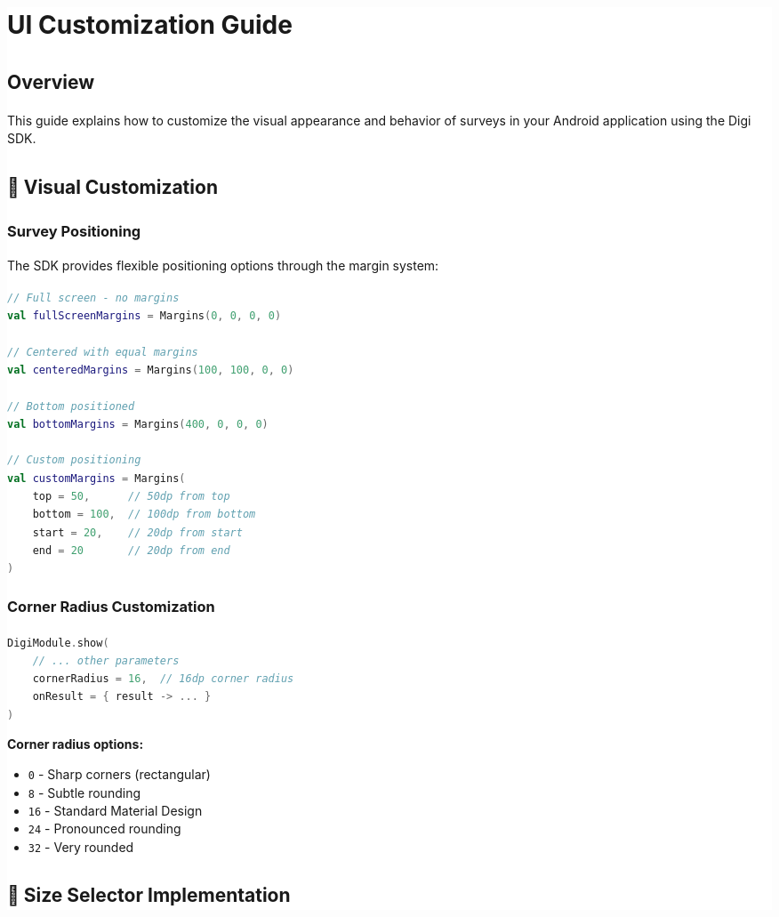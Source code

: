 # UI Customization Guide

## Overview

This guide explains how to customize the visual appearance and behavior of surveys in your Android application using the Digi SDK.

## 🎨 Visual Customization

### Survey Positioning

The SDK provides flexible positioning options through the margin system:

```kotlin
// Full screen - no margins
val fullScreenMargins = Margins(0, 0, 0, 0)

// Centered with equal margins
val centeredMargins = Margins(100, 100, 0, 0)

// Bottom positioned
val bottomMargins = Margins(400, 0, 0, 0)

// Custom positioning
val customMargins = Margins(
    top = 50,      // 50dp from top
    bottom = 100,  // 100dp from bottom
    start = 20,    // 20dp from start
    end = 20       // 20dp from end
)
```

### Corner Radius Customization

```kotlin
DigiModule.show(
    // ... other parameters
    cornerRadius = 16,  // 16dp corner radius
    onResult = { result -> ... }
)
```

**Corner radius options:**
- `0` - Sharp corners (rectangular)
- `8` - Subtle rounding
- `16` - Standard Material Design
- `24` - Pronounced rounding
- `32` - Very rounded

## 📱 Size Selector Implementation
